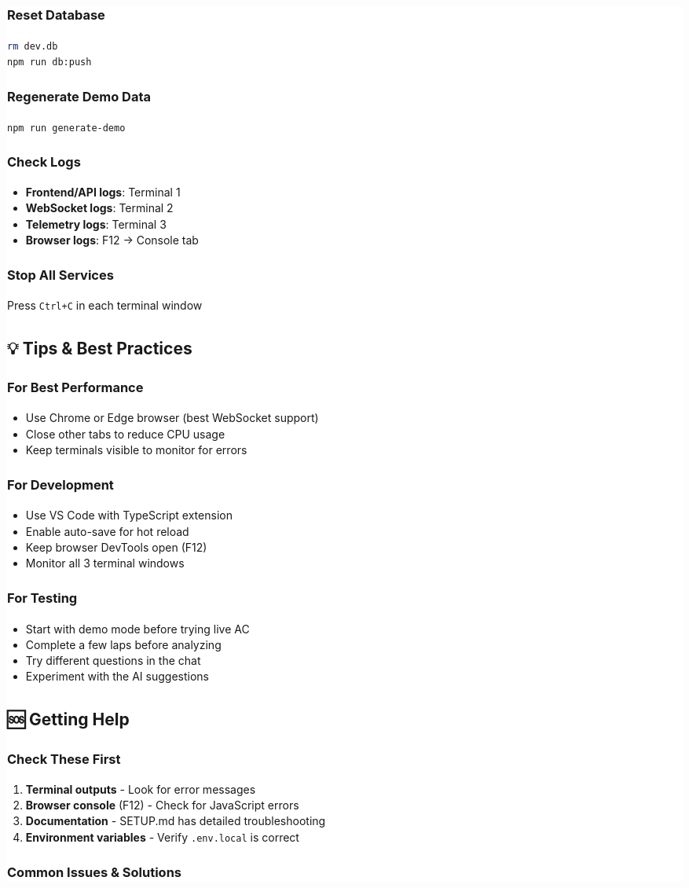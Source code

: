 ### Reset Database
```bash
rm dev.db
npm run db:push
```

### Regenerate Demo Data
```bash
npm run generate-demo
```

### Check Logs
- **Frontend/API logs**: Terminal 1
- **WebSocket logs**: Terminal 2
- **Telemetry logs**: Terminal 3
- **Browser logs**: F12 → Console tab

### Stop All Services
Press `Ctrl+C` in each terminal window

## 💡 Tips & Best Practices

### For Best Performance
- Use Chrome or Edge browser (best WebSocket support)
- Close other tabs to reduce CPU usage
- Keep terminals visible to monitor for errors

### For Development
- Use VS Code with TypeScript extension
- Enable auto-save for hot reload
- Keep browser DevTools open (F12)
- Monitor all 3 terminal windows

### For Testing
- Start with demo mode before trying live AC
- Complete a few laps before analyzing
- Try different questions in the chat
- Experiment with the AI suggestions

## 🆘 Getting Help

### Check These First
1. **Terminal outputs** - Look for error messages
2. **Browser console** (F12) - Check for JavaScript errors
3. **Documentation** - SETUP.md has detailed troubleshooting
4. **Environment variables** - Verify `.env.local` is correct

### Common Issues & Solutions
